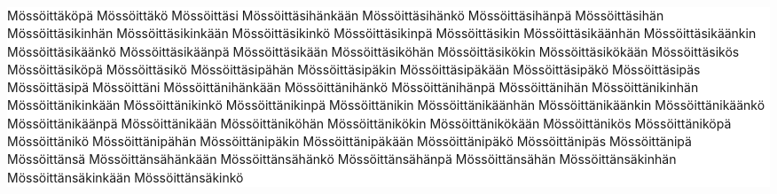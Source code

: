 Mössöittäköpä
Mössöittäkö
Mössöittäsi
Mössöittäsihänkään
Mössöittäsihänkö
Mössöittäsihänpä
Mössöittäsihän
Mössöittäsikinhän
Mössöittäsikinkään
Mössöittäsikinkö
Mössöittäsikinpä
Mössöittäsikin
Mössöittäsikäänhän
Mössöittäsikäänkin
Mössöittäsikäänkö
Mössöittäsikäänpä
Mössöittäsikään
Mössöittäsiköhän
Mössöittäsikökin
Mössöittäsikökään
Mössöittäsikös
Mössöittäsiköpä
Mössöittäsikö
Mössöittäsipähän
Mössöittäsipäkin
Mössöittäsipäkään
Mössöittäsipäkö
Mössöittäsipäs
Mössöittäsipä
Mössöittäni
Mössöittänihänkään
Mössöittänihänkö
Mössöittänihänpä
Mössöittänihän
Mössöittänikinhän
Mössöittänikinkään
Mössöittänikinkö
Mössöittänikinpä
Mössöittänikin
Mössöittänikäänhän
Mössöittänikäänkin
Mössöittänikäänkö
Mössöittänikäänpä
Mössöittänikään
Mössöittäniköhän
Mössöittänikökin
Mössöittänikökään
Mössöittänikös
Mössöittäniköpä
Mössöittänikö
Mössöittänipähän
Mössöittänipäkin
Mössöittänipäkään
Mössöittänipäkö
Mössöittänipäs
Mössöittänipä
Mössöittänsä
Mössöittänsähänkään
Mössöittänsähänkö
Mössöittänsähänpä
Mössöittänsähän
Mössöittänsäkinhän
Mössöittänsäkinkään
Mössöittänsäkinkö